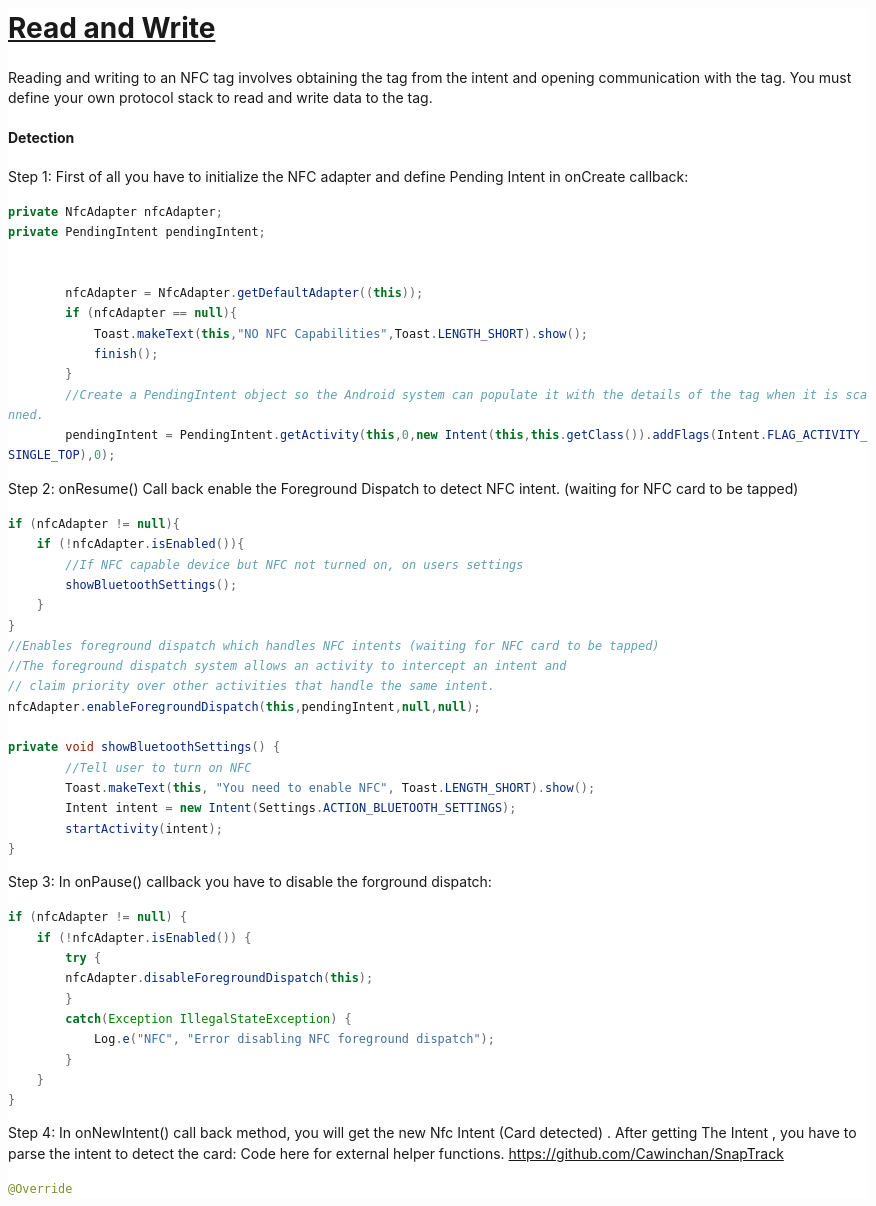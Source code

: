 

# [Read and Write](https://developer.android.com/guide/topics/connectivity/nfc/advanced-nfc#read-write)

Reading and writing to an NFC tag involves obtaining the tag from the intent and opening communication with the tag. You must define your own protocol stack to read and write data to the tag. 

#### Detection
Step 1: First of all you have to initialize the NFC adapter and define Pending Intent in onCreate callback: 
```java
private NfcAdapter nfcAdapter;
private PendingIntent pendingIntent;


        nfcAdapter = NfcAdapter.getDefaultAdapter((this));
        if (nfcAdapter == null){
            Toast.makeText(this,"NO NFC Capabilities",Toast.LENGTH_SHORT).show();
            finish();
        }
        //Create a PendingIntent object so the Android system can populate it with the details of the tag when it is scanned.
        pendingIntent = PendingIntent.getActivity(this,0,new Intent(this,this.getClass()).addFlags(Intent.FLAG_ACTIVITY_SINGLE_TOP),0);
```
Step 2: onResume() Call back enable the Foreground Dispatch to detect NFC intent. (waiting for NFC card to be tapped)
```java
if (nfcAdapter != null){
    if (!nfcAdapter.isEnabled()){
        //If NFC capable device but NFC not turned on, on users settings
        showBluetoothSettings();
    }
}
//Enables foreground dispatch which handles NFC intents (waiting for NFC card to be tapped)
//The foreground dispatch system allows an activity to intercept an intent and
// claim priority over other activities that handle the same intent.
nfcAdapter.enableForegroundDispatch(this,pendingIntent,null,null);

private void showBluetoothSettings() {
        //Tell user to turn on NFC
        Toast.makeText(this, "You need to enable NFC", Toast.LENGTH_SHORT).show();
        Intent intent = new Intent(Settings.ACTION_BLUETOOTH_SETTINGS);
        startActivity(intent);
}   
```
Step 3: In onPause() callback you have to disable the forground dispatch:
```java 
if (nfcAdapter != null) {
    if (!nfcAdapter.isEnabled()) {
        try {
        nfcAdapter.disableForegroundDispatch(this);
        }
        catch(Exception IllegalStateException) {
            Log.e("NFC", "Error disabling NFC foreground dispatch");
        }
    }
}
```
Step 4: In onNewIntent() call back method, you will get the new Nfc Intent (Card detected)
. After getting The Intent , you have to parse the intent to detect the card: 
Code here for external helper functions. https://github.com/Cawinchan/SnapTrack
```java 
@Override
```